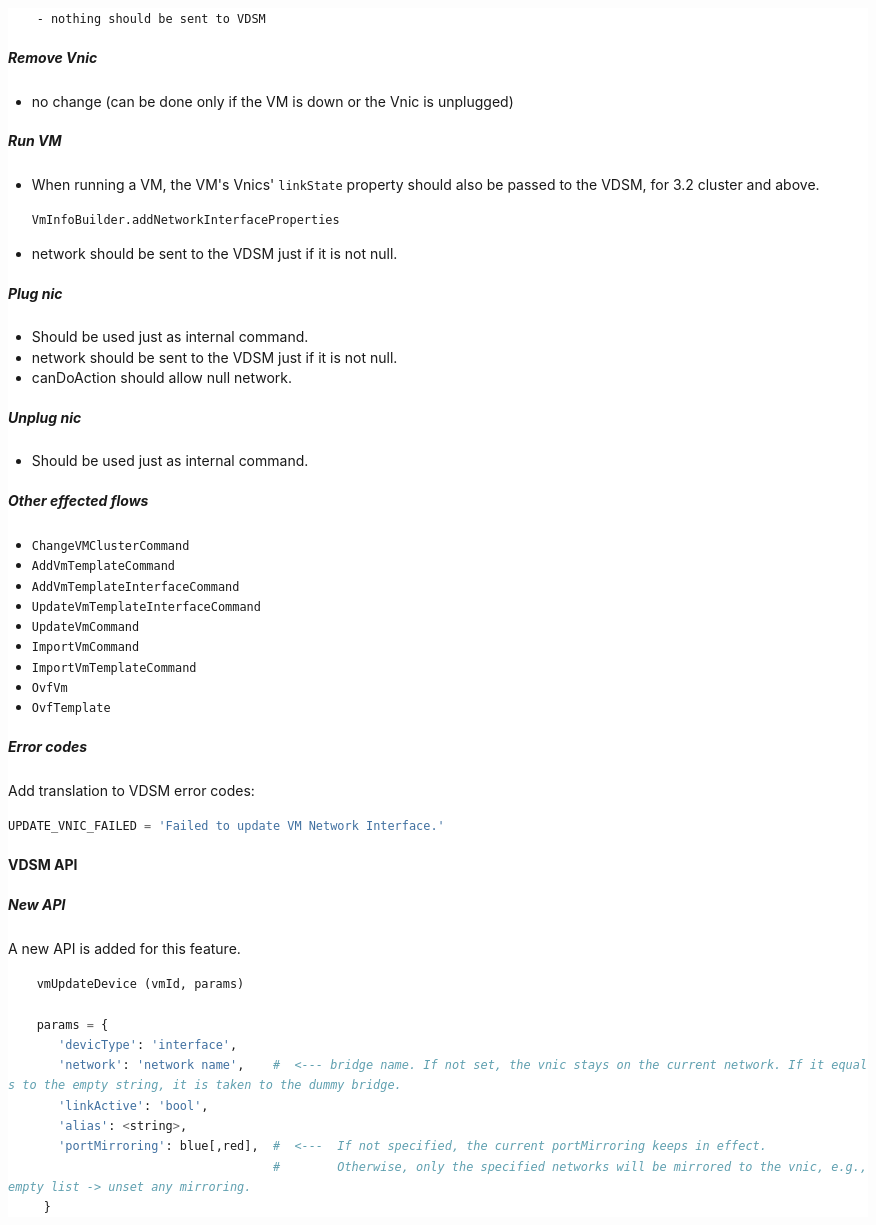         - nothing should be sent to VDSM

##### Remove Vnic

*   no change (can be done only if the VM is down or the Vnic is unplugged)

##### Run VM

*   When running a VM, the VM's Vnics' `linkState` property should also be passed to the VDSM, for 3.2 cluster and above.
    ```python
    VmInfoBuilder.addNetworkInterfaceProperties
    ```

*   network should be sent to the VDSM just if it is not null.

##### Plug nic

*   Should be used just as internal command.
*   network should be sent to the VDSM just if it is not null.
*   canDoAction should allow null network.

##### Unplug nic

*   Should be used just as internal command.

##### Other effected flows

*   `ChangeVMClusterCommand`
*   `AddVmTemplateCommand`
*   `AddVmTemplateInterfaceCommand`
*   `UpdateVmTemplateInterfaceCommand`
*   `UpdateVmCommand`
*   `ImportVmCommand`
*   `ImportVmTemplateCommand`
*   `OvfVm`
*   `OvfTemplate`

##### Error codes

Add translation to VDSM error codes:
```python
UPDATE_VNIC_FAILED = 'Failed to update VM Network Interface.'
```

#### VDSM API

##### New API

A new API is added for this feature.

```python
    vmUpdateDevice (vmId, params)

    params = {
       'devicType': 'interface',
       'network': 'network name',    #  <--- bridge name. If not set, the vnic stays on the current network. If it equals to the empty string, it is taken to the dummy bridge.
       'linkActive': 'bool',
       'alias': <string>,
       'portMirroring': blue[,red],  #  <---  If not specified, the current portMirroring keeps in effect.
                                     #        Otherwise, only the specified networks will be mirrored to the vnic, e.g., empty list -> unset any mirroring.
     }
```
